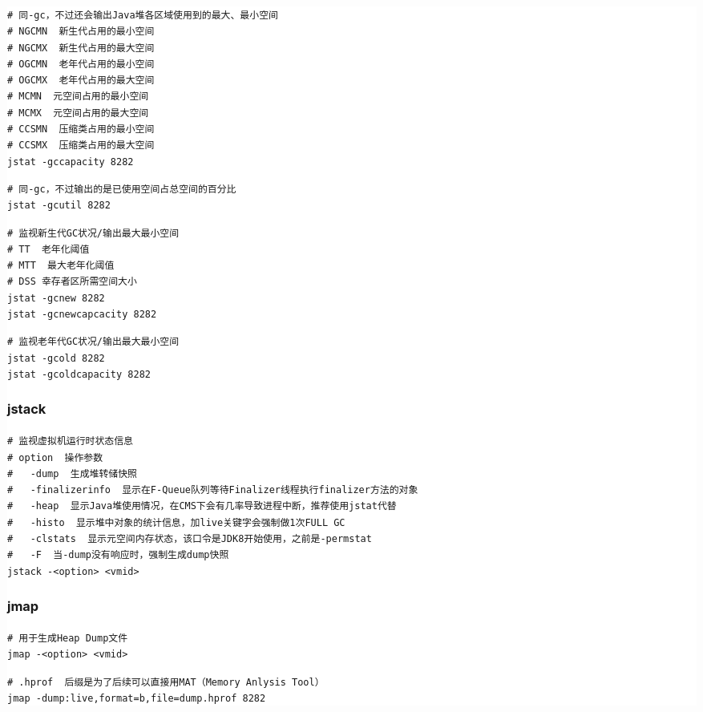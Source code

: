 ```shell
# 同-gc，不过还会输出Java堆各区域使用到的最大、最小空间
# NGCMN  新生代占用的最小空间
# NGCMX  新生代占用的最大空间
# OGCMN  老年代占用的最小空间
# OGCMX  老年代占用的最大空间
# MCMN  元空间占用的最小空间
# MCMX  元空间占用的最大空间
# CCSMN  压缩类占用的最小空间
# CCSMX  压缩类占用的最大空间
jstat -gccapacity 8282
```

```shell
# 同-gc，不过输出的是已使用空间占总空间的百分比
jstat -gcutil 8282
```

```shell
# 监视新生代GC状况/输出最大最小空间
# TT  老年化阈值
# MTT  最大老年化阈值
# DSS 幸存者区所需空间大小
jstat -gcnew 8282
jstat -gcnewcapcacity 8282
```

```shell
# 监视老年代GC状况/输出最大最小空间
jstat -gcold 8282
jstat -gcoldcapacity 8282
```

### jstack

```shell
# 监视虚拟机运行时状态信息
# option  操作参数
#   -dump  生成堆转储快照
#   -finalizerinfo  显示在F-Queue队列等待Finalizer线程执行finalizer方法的对象
#   -heap  显示Java堆使用情况，在CMS下会有几率导致进程中断，推荐使用jstat代替
#   -histo  显示堆中对象的统计信息，加live关键字会强制做1次FULL GC
#   -clstats  显示元空间内存状态，该口令是JDK8开始使用，之前是-permstat
#   -F  当-dump没有响应时，强制生成dump快照
jstack -<option> <vmid>
```

### jmap

```shell
# 用于生成Heap Dump文件
jmap -<option> <vmid>
```

```shell
# .hprof  后缀是为了后续可以直接用MAT（Memory Anlysis Tool）
jmap -dump:live,format=b,file=dump.hprof 8282
```

